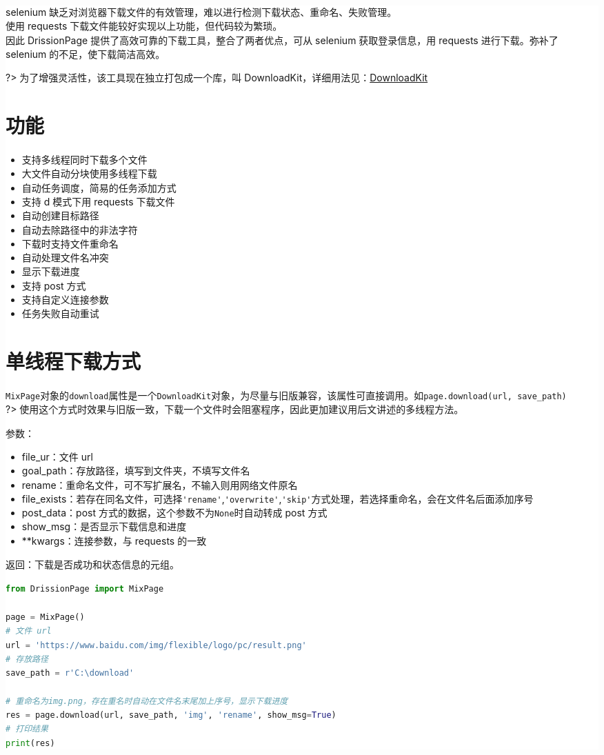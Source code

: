 selenium 缺乏对浏览器下载文件的有效管理，难以进行检测下载状态、重命名、失败管理。  
使用 requests 下载文件能较好实现以上功能，但代码较为繁琐。  
因此 DrissionPage 提供了高效可靠的下载工具，整合了两者优点，可从 selenium 获取登录信息，用 requests 进行下载。弥补了 selenium 的不足，使下载简洁高效。

?> 为了增强灵活性，该工具现在独立打包成一个库，叫 DownloadKit，详细用法见：[DownloadKit](https://gitee.com/g1879/DownloadKit)

# 功能

- 支持多线程同时下载多个文件
- 大文件自动分块使用多线程下载
- 自动任务调度，简易的任务添加方式
- 支持 d 模式下用 requests 下载文件
- 自动创建目标路径
- 自动去除路径中的非法字符
- 下载时支持文件重命名
- 自动处理文件名冲突
- 显示下载进度
- 支持 post 方式
- 支持自定义连接参数
- 任务失败自动重试

# 单线程下载方式

`MixPage`对象的`download`属性是一个`DownloadKit`对象，为尽量与旧版兼容，该属性可直接调用。如`page.download(url, save_path)`  
?> 使用这个方式时效果与旧版一致，下载一个文件时会阻塞程序，因此更加建议用后文讲述的多线程方法。

参数：

- file_ur：文件 url
- goal_path：存放路径，填写到文件夹，不填写文件名
- rename：重命名文件，可不写扩展名，不输入则用网络文件原名
- file_exists：若存在同名文件，可选择`'rename'`,`'overwrite'`,`'skip'`方式处理，若选择重命名，会在文件名后面添加序号
- post_data：post 方式的数据，这个参数不为`None`时自动转成 post 方式
- show_msg：是否显示下载信息和进度
- **kwargs：连接参数，与 requests 的一致

返回：下载是否成功和状态信息的元组。

```python
from DrissionPage import MixPage

page = MixPage()
# 文件 url
url = 'https://www.baidu.com/img/flexible/logo/pc/result.png'  
# 存放路径
save_path = r'C:\download'  

# 重命名为img.png，存在重名时自动在文件名末尾加上序号，显示下载进度
res = page.download(url, save_path, 'img', 'rename', show_msg=True)
# 打印结果
print(res)
```
